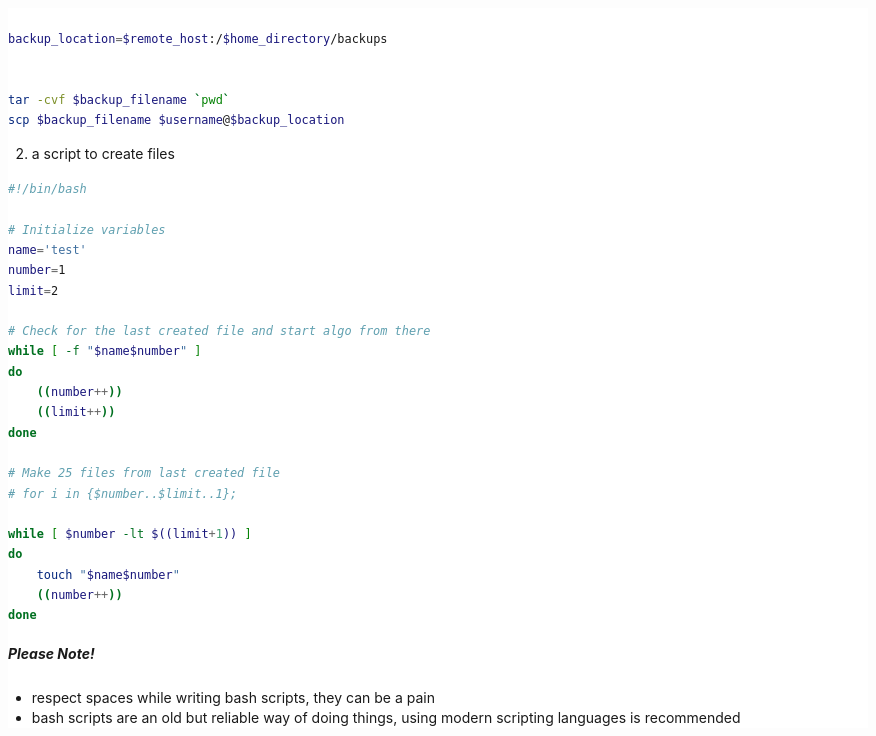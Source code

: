 ```sh

backup_location=$remote_host:/$home_directory/backups


tar -cvf $backup_filename `pwd`
scp $backup_filename $username@$backup_location
```
2. a script to create files
```sh
#!/bin/bash

# Initialize variables
name='test'
number=1
limit=2

# Check for the last created file and start algo from there
while [ -f "$name$number" ]
do
	((number++))
	((limit++))
done

# Make 25 files from last created file
# for i in {$number..$limit..1};

while [ $number -lt $((limit+1)) ]
do
	touch "$name$number"
	((number++))
done
```

##### Please Note!
- respect spaces while writing bash scripts, they can be a pain
- bash scripts are an old but reliable way of doing things, using modern scripting languages is recommended